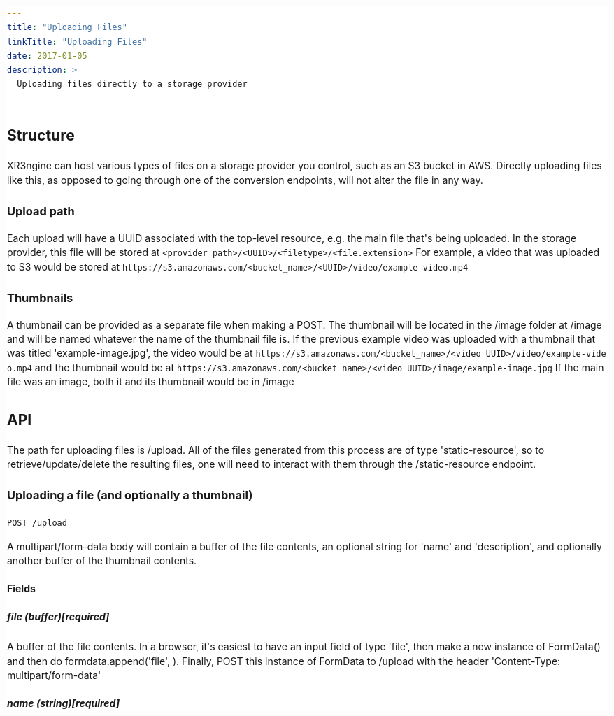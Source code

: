 ```yaml
---
title: "Uploading Files"
linkTitle: "Uploading Files"
date: 2017-01-05
description: >
  Uploading files directly to a storage provider
---
```



## Structure

XR3ngine can host various types of files on a storage provider you control, such as an S3 bucket in AWS.
Directly uploading files like this, as opposed to going through one of the conversion endpoints, will not alter the
file in any way.

### Upload path
Each upload will have a UUID associated with the top-level resource, e.g. the main file that's being uploaded.
In the storage provider, this file will be stored at ```<provider path>/<UUID>/<filetype>/<file.extension>```
For example, a video that was uploaded to S3 would be stored at 
```https://s3.amazonaws.com/<bucket_name>/<UUID>/video/example-video.mp4```

### Thumbnails
A thumbnail can be provided as a separate file when making a POST. The thumbnail will be
located in the /image folder at <UUID of parent>/image and will be named whatever the name of the thumbnail file is.
If the previous example video was uploaded with a thumbnail that was titled 'example-image.jpg', the video would be at 
```https://s3.amazonaws.com/<bucket_name>/<video UUID>/video/example-video.mp4```
 and the thumbnail would be at
```https://s3.amazonaws.com/<bucket_name>/<video UUID>/image/example-image.jpg```
If the main file was an image, both it and its thumbnail would be in /image

## API

The path for uploading files is /upload. All of the files generated from this process are of type 
'static-resource', so to retrieve/update/delete the resulting files, one will need to interact with them through the 
/static-resource endpoint.

### Uploading a file (and optionally a thumbnail)

```POST /upload```

A multipart/form-data body will contain a buffer of the file contents, an optional string for 'name' and 'description',
and optionally another buffer of the thumbnail contents.

#### Fields

##### file (buffer)[required]

A buffer of the file contents. In a browser, it's easiest to have an input field of type 'file', then make a new
instance of FormData() and then do formdata.append('file', <file instance from input field>). Finally, POST this 
instance of FormData to /upload with the header 'Content-Type: multipart/form-data'

##### name (string)[required]
```
